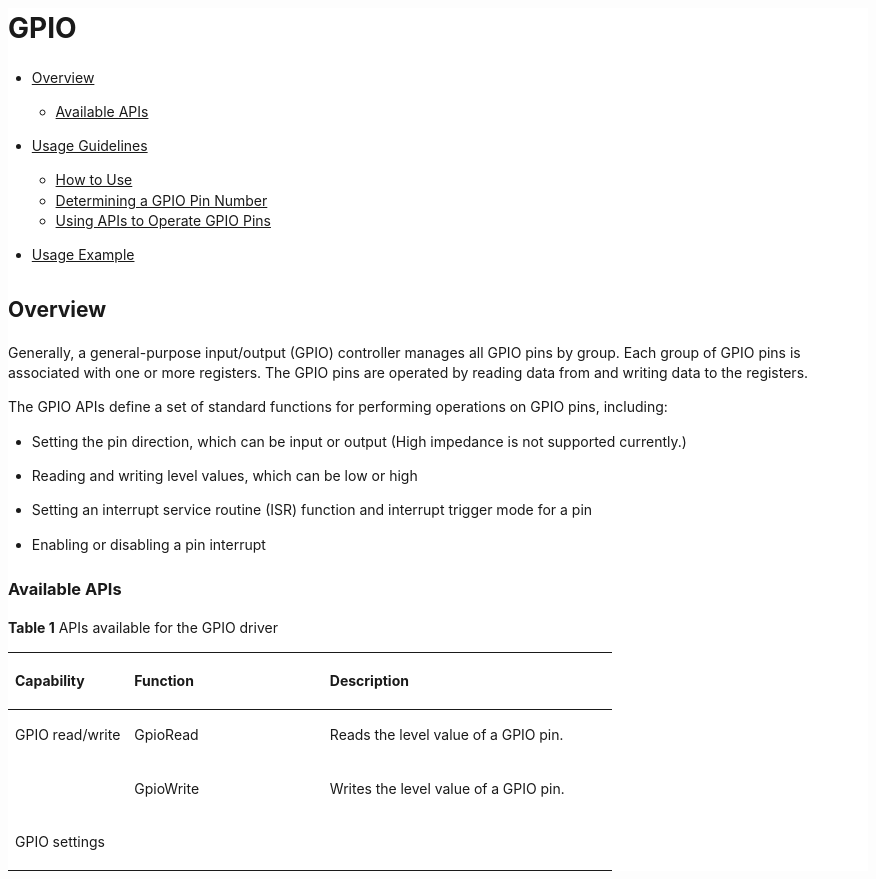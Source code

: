 # GPIO<a name="EN-US_TOPIC_0000001051777586"></a>

-   [Overview](#section1635911016188)
    -   [Available APIs](#section17715915181611)

-   [Usage Guidelines](#section259614242196)
    -   [How to Use](#section103477714216)
    -   [Determining a GPIO Pin Number](#section370083272117)
    -   [Using APIs to Operate GPIO Pins](#section13604050132118)

-   [Usage Example](#section25941262111)

## Overview<a name="section1635911016188"></a>

Generally, a general-purpose input/output \(GPIO\) controller manages all GPIO pins by group. Each group of GPIO pins is associated with one or more registers. The GPIO pins are operated by reading data from and writing data to the registers.

The GPIO APIs define a set of standard functions for performing operations on GPIO pins, including:

-   Setting the pin direction, which can be input or output \(High impedance is not supported currently.\)

-   Reading and writing level values, which can be low or high
-   Setting an interrupt service routine \(ISR\) function and interrupt trigger mode for a pin
-   Enabling or disabling a pin interrupt

### Available APIs<a name="section17715915181611"></a>

**Table  1**  APIs available for the GPIO driver

<a name="table1731550155318"></a>
<table><thead align="left"><tr id="row4419501537"><th class="cellrowborder" valign="top" width="19.74%" id="mcps1.2.4.1.1"><p id="p641050105320"><a name="p641050105320"></a><a name="p641050105320"></a>Capability</p>
</th>
<th class="cellrowborder" valign="top" width="32.36%" id="mcps1.2.4.1.2"><p id="p54150165315"><a name="p54150165315"></a><a name="p54150165315"></a>Function</p>
</th>
<th class="cellrowborder" valign="top" width="47.9%" id="mcps1.2.4.1.3"><p id="p941150145313"><a name="p941150145313"></a><a name="p941150145313"></a>Description</p>
</th>
</tr>
</thead>
<tbody><tr id="row34145016535"><td class="cellrowborder" rowspan="2" valign="top" width="19.74%" headers="mcps1.2.4.1.1 "><p id="p229610227124"><a name="p229610227124"></a><a name="p229610227124"></a>GPIO read/write</p>
</td>
<td class="cellrowborder" valign="top" width="32.36%" headers="mcps1.2.4.1.2 "><p id="p19389143041518"><a name="p19389143041518"></a><a name="p19389143041518"></a>GpioRead</p>
</td>
<td class="cellrowborder" valign="top" width="47.9%" headers="mcps1.2.4.1.3 "><p id="p8738101941716"><a name="p8738101941716"></a><a name="p8738101941716"></a>Reads the level value of a GPIO pin.</p>
</td>
</tr>
<tr id="row5632152611414"><td class="cellrowborder" valign="top" headers="mcps1.2.4.1.1 "><p id="p143890309153"><a name="p143890309153"></a><a name="p143890309153"></a>GpioWrite</p>
</td>
<td class="cellrowborder" valign="top" headers="mcps1.2.4.1.2 "><p id="p67306152404"><a name="p67306152404"></a><a name="p67306152404"></a>Writes the level value of a GPIO pin.</p>
</td>
</tr>
<tr id="row17493124814141"><td class="cellrowborder" rowspan="2" valign="top" width="19.74%" headers="mcps1.2.4.1.1 "><p id="p321814526178"><a name="p321814526178"></a><a name="p321814526178"></a>GPIO settings</p>
